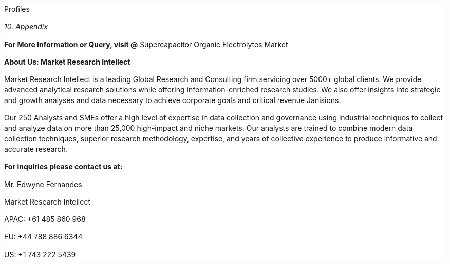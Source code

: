 Profiles</span></em></p><p><em><span class="font-[700]">10. Appendix</span></em></p><p><span class="font-[700]"><strong>For More Information or Query, visit&nbsp;@</strong>&nbsp;</span><span class="font-[700]"><a href="https://www.marketresearchintellect.com/product/supercapacitor-organic-electrolytes-market/?utm_source=Linkedin&utm_medium=838" target="_blank" data-tracking-control-name="article-ssr-frontend-pulse_little-text-block" data-tracking-will-navigate="" data-test-link="">Supercapacitor Organic Electrolytes Market</a></span></p><p><strong><span class="font-[700]">About Us: Market Research Intellect</span></strong></p><p><span class="">Market Research Intellect is a leading Global Research and Consulting firm servicing over 5000+ global clients. We provide advanced analytical research solutions while offering information-enriched research studies.&nbsp;</span>We also offer insights into strategic and growth analyses and data necessary to achieve corporate goals and critical revenue Janisions.</p><p><span class="">Our 250 Analysts and SMEs offer a high level of expertise in data collection and governance using industrial techniques to collect and analyze data on more than 25,000 high-impact and niche markets. Our analysts are trained to combine modern data collection techniques, superior research methodology, expertise, and years of collective experience to produce informative and accurate research.</span></p><p><strong>For inquiries please contact us at:</strong></p><p>Mr. Edwyne Fernandes</p><p>Market Research Intellect</p><p>APAC: +61 485 860 968</p><p>EU: +44 788 886 6344</p><p>US: +1 743 222 5439</p>
